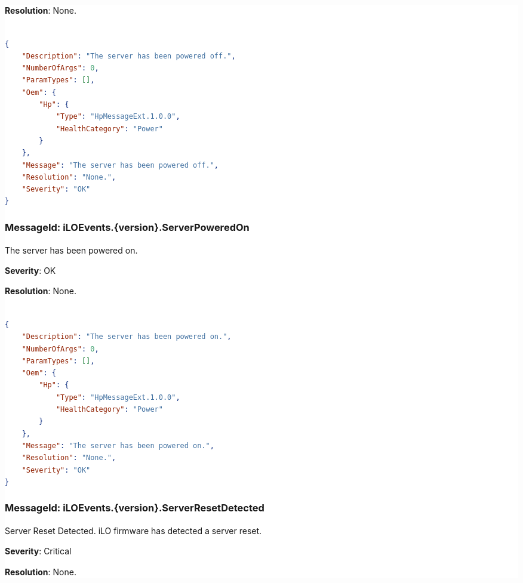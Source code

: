 **Resolution**:  None.

```json

{
    "Description": "The server has been powered off.", 
    "NumberOfArgs": 0, 
    "ParamTypes": [], 
    "Oem": {
        "Hp": {
            "Type": "HpMessageExt.1.0.0", 
            "HealthCategory": "Power"
        }
    }, 
    "Message": "The server has been powered off.", 
    "Resolution": "None.", 
    "Severity": "OK"
}

```

### MessageId: iLOEvents.{version}.ServerPoweredOn

The server has been powered on.

**Severity**:    OK

**Resolution**:  None.

```json

{
    "Description": "The server has been powered on.", 
    "NumberOfArgs": 0, 
    "ParamTypes": [], 
    "Oem": {
        "Hp": {
            "Type": "HpMessageExt.1.0.0", 
            "HealthCategory": "Power"
        }
    }, 
    "Message": "The server has been powered on.", 
    "Resolution": "None.", 
    "Severity": "OK"
}

```

### MessageId: iLOEvents.{version}.ServerResetDetected

Server Reset Detected. iLO firmware has detected a server reset.

**Severity**:    Critical

**Resolution**:  None.
